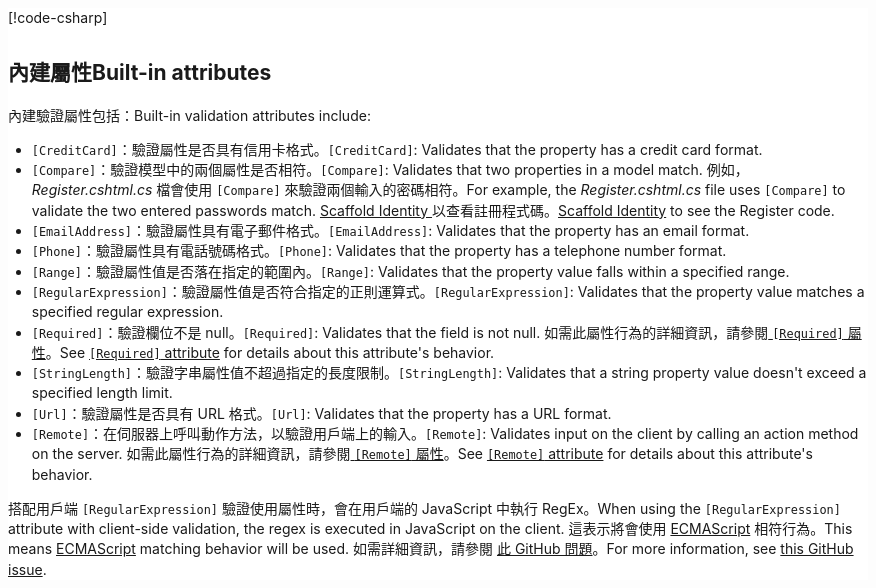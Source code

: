 [!code-csharp[](validation/samples/2.x/ValidationSample/Models/Movie.cs?name=snippet_ModelClass)]

## <a name="built-in-attributes"></a><span data-ttu-id="08eed-345">內建屬性</span><span class="sxs-lookup"><span data-stu-id="08eed-345">Built-in attributes</span></span>

<span data-ttu-id="08eed-346">內建驗證屬性包括：</span><span class="sxs-lookup"><span data-stu-id="08eed-346">Built-in validation attributes include:</span></span>

* <span data-ttu-id="08eed-347">`[CreditCard]`：驗證屬性是否具有信用卡格式。</span><span class="sxs-lookup"><span data-stu-id="08eed-347">`[CreditCard]`: Validates that the property has a credit card format.</span></span>
* <span data-ttu-id="08eed-348">`[Compare]`：驗證模型中的兩個屬性是否相符。</span><span class="sxs-lookup"><span data-stu-id="08eed-348">`[Compare]`: Validates that two properties in a model match.</span></span> <span data-ttu-id="08eed-349">例如， *Register.cshtml.cs* 檔會使用 `[Compare]` 來驗證兩個輸入的密碼相符。</span><span class="sxs-lookup"><span data-stu-id="08eed-349">For example, the *Register.cshtml.cs* file uses `[Compare]` to validate the two entered passwords match.</span></span> <span data-ttu-id="08eed-350">[Scaffold Identity ](xref:security/authentication/scaffold-identity)以查看註冊程式碼。</span><span class="sxs-lookup"><span data-stu-id="08eed-350">[Scaffold Identity](xref:security/authentication/scaffold-identity) to see the Register code.</span></span>
* <span data-ttu-id="08eed-351">`[EmailAddress]`：驗證屬性具有電子郵件格式。</span><span class="sxs-lookup"><span data-stu-id="08eed-351">`[EmailAddress]`: Validates that the property has an email format.</span></span>
* <span data-ttu-id="08eed-352">`[Phone]`：驗證屬性具有電話號碼格式。</span><span class="sxs-lookup"><span data-stu-id="08eed-352">`[Phone]`: Validates that the property has a telephone number format.</span></span>
* <span data-ttu-id="08eed-353">`[Range]`：驗證屬性值是否落在指定的範圍內。</span><span class="sxs-lookup"><span data-stu-id="08eed-353">`[Range]`: Validates that the property value falls within a specified range.</span></span>
* <span data-ttu-id="08eed-354">`[RegularExpression]`：驗證屬性值是否符合指定的正則運算式。</span><span class="sxs-lookup"><span data-stu-id="08eed-354">`[RegularExpression]`: Validates that the property value matches a specified regular expression.</span></span>
* <span data-ttu-id="08eed-355">`[Required]`：驗證欄位不是 null。</span><span class="sxs-lookup"><span data-stu-id="08eed-355">`[Required]`: Validates that the field is not null.</span></span> <span data-ttu-id="08eed-356">如需此屬性行為的詳細資訊，請參閱[ `[Required]` 屬性](#required-attribute)。</span><span class="sxs-lookup"><span data-stu-id="08eed-356">See [`[Required]` attribute](#required-attribute) for details about this attribute's behavior.</span></span>
* <span data-ttu-id="08eed-357">`[StringLength]`：驗證字串屬性值不超過指定的長度限制。</span><span class="sxs-lookup"><span data-stu-id="08eed-357">`[StringLength]`: Validates that a string property value doesn't exceed a specified length limit.</span></span>
* <span data-ttu-id="08eed-358">`[Url]`：驗證屬性是否具有 URL 格式。</span><span class="sxs-lookup"><span data-stu-id="08eed-358">`[Url]`: Validates that the property has a URL format.</span></span>
* <span data-ttu-id="08eed-359">`[Remote]`：在伺服器上呼叫動作方法，以驗證用戶端上的輸入。</span><span class="sxs-lookup"><span data-stu-id="08eed-359">`[Remote]`: Validates input on the client by calling an action method on the server.</span></span> <span data-ttu-id="08eed-360">如需此屬性行為的詳細資訊，請參閱[ `[Remote]` 屬性](#remote-attribute)。</span><span class="sxs-lookup"><span data-stu-id="08eed-360">See [`[Remote]` attribute](#remote-attribute) for details about this attribute's behavior.</span></span>

<span data-ttu-id="08eed-361">搭配用戶端 `[RegularExpression]` 驗證使用屬性時，會在用戶端的 JavaScript 中執行 RegEx。</span><span class="sxs-lookup"><span data-stu-id="08eed-361">When using the `[RegularExpression]` attribute with client-side validation, the regex is executed in JavaScript on the client.</span></span> <span data-ttu-id="08eed-362">這表示將會使用 [ECMAScript](/dotnet/standard/base-types/regular-expression-options#ecmascript-matching-behavior) 相符行為。</span><span class="sxs-lookup"><span data-stu-id="08eed-362">This means [ECMAScript](/dotnet/standard/base-types/regular-expression-options#ecmascript-matching-behavior) matching behavior will be used.</span></span> <span data-ttu-id="08eed-363">如需詳細資訊，請參閱 [此 GitHub 問題](https://github.com/dotnet/corefx/issues/42487)。</span><span class="sxs-lookup"><span data-stu-id="08eed-363">For more information, see [this GitHub issue](https://github.com/dotnet/corefx/issues/42487).</span></span>
